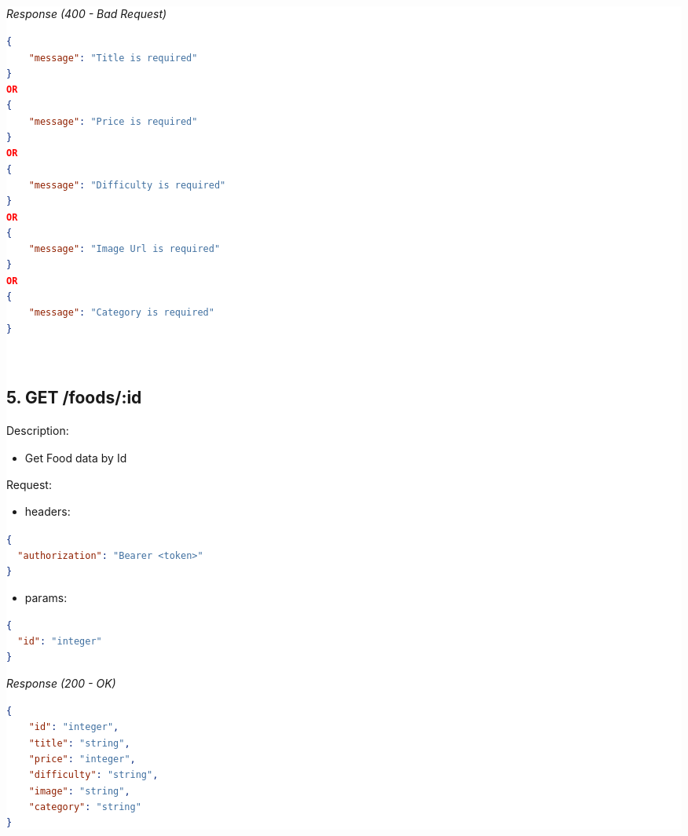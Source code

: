 _Response (400 - Bad Request)_

```json
{
    "message": "Title is required"
}
OR
{
    "message": "Price is required"
}
OR
{
    "message": "Difficulty is required"
}
OR
{
    "message": "Image Url is required"
}
OR
{
    "message": "Category is required"
}
```
&nbsp;

## 5. GET /foods/:id

Description:

- Get Food data by Id


Request:

- headers:

```json
{
  "authorization": "Bearer <token>"
}
```

- params:

```json
{
  "id": "integer"
}
```

_Response (200 - OK)_

```json
{
    "id": "integer",
    "title": "string",
    "price": "integer",
    "difficulty": "string",
    "image": "string",
    "category": "string"
}
```
